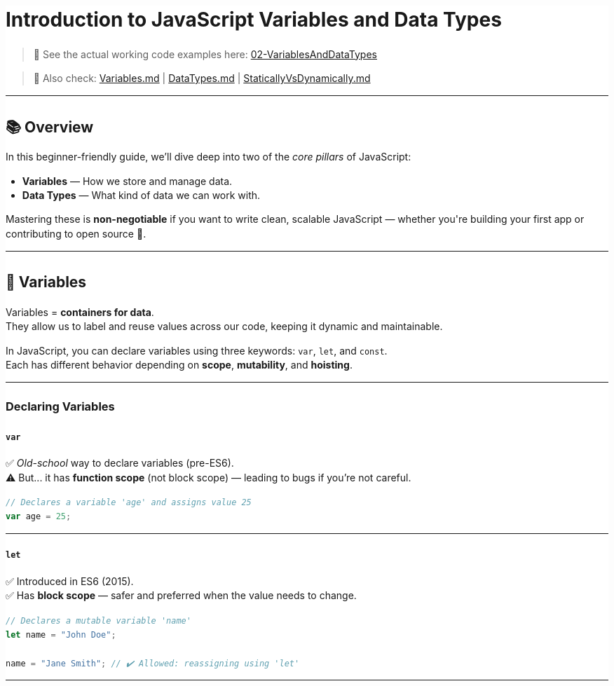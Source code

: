 # Introduction to JavaScript Variables and Data Types

> 📂 See the actual working code examples here: [02-VariablesAndDataTypes](https://github.com/rohithvarma73/JavaScript-Fundamentals-From-Basics-to-Brilliance/tree/997d572ea7886b1c74cf43c4babcc2de9b993201/02-variables-and-data-types)

> 📄 Also check: [Variables.md](./01-variables/variables.md) | [DataTypes.md](./02-data-types/data-types.md) | [StaticallyVsDynamically.md](./StaticallyVsDynamically.md)

---

## 📚 Overview

In this beginner-friendly guide, we’ll dive deep into two of the _core pillars_ of JavaScript:

- **Variables** — How we store and manage data.
- **Data Types** — What kind of data we can work with.

Mastering these is **non-negotiable** if you want to write clean, scalable JavaScript — whether you're building your first app or contributing to open source 🚀.

---

## 🧩 Variables

Variables = **containers for data**.  
They allow us to label and reuse values across our code, keeping it dynamic and maintainable.

In JavaScript, you can declare variables using three keywords: `var`, `let`, and `const`.  
Each has different behavior depending on **scope**, **mutability**, and **hoisting**.

---

### Declaring Variables

#### `var`

✅ _Old-school_ way to declare variables (pre-ES6).  
⚠️ But... it has **function scope** (not block scope) — leading to bugs if you’re not careful.

```javascript
// Declares a variable 'age' and assigns value 25
var age = 25;
```

---

#### `let`

✅ Introduced in ES6 (2015).  
✅ Has **block scope** — safer and preferred when the value needs to change.

```javascript
// Declares a mutable variable 'name'
let name = "John Doe";

name = "Jane Smith"; // ✔️ Allowed: reassigning using 'let'
```

---